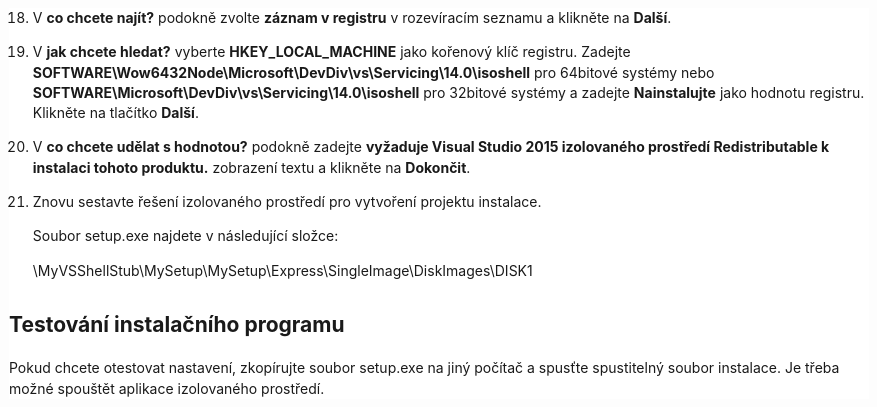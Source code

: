 18. V **co chcete najít?** podokně zvolte **záznam v registru** v rozevíracím seznamu a klikněte na **Další**.  
  
19. V **jak chcete hledat?** vyberte **HKEY_LOCAL_MACHINE** jako kořenový klíč registru. Zadejte **SOFTWARE\Wow6432Node\Microsoft\DevDiv\vs\Servicing\14.0\isoshell** pro 64bitové systémy nebo **SOFTWARE\Microsoft\DevDiv\vs\Servicing\14.0\isoshell** pro 32bitové systémy a zadejte  **Nainstalujte** jako hodnotu registru. Klikněte na tlačítko **Další**.  
  
20. V **co chcete udělat s hodnotou?** podokně zadejte **vyžaduje Visual Studio 2015 izolovaného prostředí Redistributable k instalaci tohoto produktu.** zobrazení textu a klikněte na **Dokončit**.  
  
21. Znovu sestavte řešení izolovaného prostředí pro vytvoření projektu instalace.  
  
     Soubor setup.exe najdete v následující složce:  
  
     \MyVSShellStub\MySetup\MySetup\Express\SingleImage\DiskImages\DISK1  
  
## <a name="testing-the-installation-program"></a>Testování instalačního programu  
 Pokud chcete otestovat nastavení, zkopírujte soubor setup.exe na jiný počítač a spusťte spustitelný soubor instalace. Je třeba možné spouštět aplikace izolovaného prostředí.

